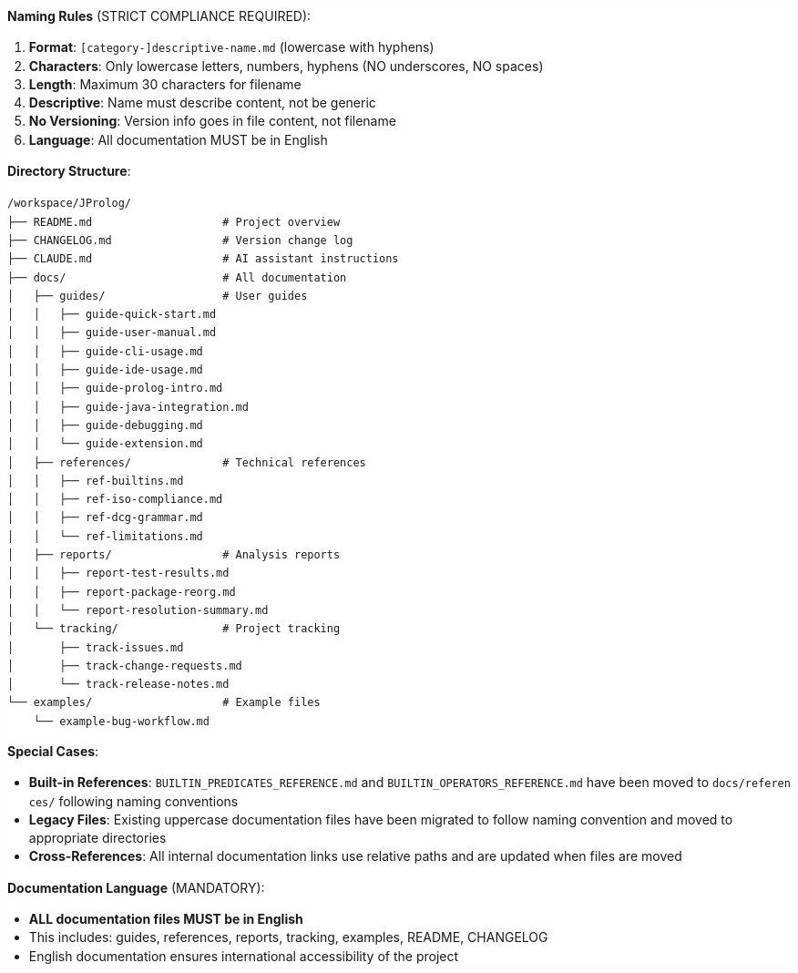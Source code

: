 **Naming Rules** (STRICT COMPLIANCE REQUIRED):
1. **Format**: `[category-]descriptive-name.md` (lowercase with hyphens)
2. **Characters**: Only lowercase letters, numbers, hyphens (NO underscores, NO spaces)
3. **Length**: Maximum 30 characters for filename
4. **Descriptive**: Name must describe content, not be generic
5. **No Versioning**: Version info goes in file content, not filename
6. **Language**: All documentation MUST be in English

**Directory Structure**:
```
/workspace/JProlog/
├── README.md                    # Project overview
├── CHANGELOG.md                 # Version change log  
├── CLAUDE.md                    # AI assistant instructions
├── docs/                        # All documentation
│   ├── guides/                  # User guides
│   │   ├── guide-quick-start.md
│   │   ├── guide-user-manual.md
│   │   ├── guide-cli-usage.md
│   │   ├── guide-ide-usage.md
│   │   ├── guide-prolog-intro.md
│   │   ├── guide-java-integration.md
│   │   ├── guide-debugging.md
│   │   └── guide-extension.md
│   ├── references/              # Technical references
│   │   ├── ref-builtins.md
│   │   ├── ref-iso-compliance.md
│   │   ├── ref-dcg-grammar.md
│   │   └── ref-limitations.md
│   ├── reports/                 # Analysis reports
│   │   ├── report-test-results.md
│   │   ├── report-package-reorg.md
│   │   └── report-resolution-summary.md
│   └── tracking/                # Project tracking
│       ├── track-issues.md
│       ├── track-change-requests.md
│       └── track-release-notes.md
└── examples/                    # Example files
    └── example-bug-workflow.md
```

**Special Cases**:
- **Built-in References**: `BUILTIN_PREDICATES_REFERENCE.md` and `BUILTIN_OPERATORS_REFERENCE.md` have been moved to `docs/references/` following naming conventions
- **Legacy Files**: Existing uppercase documentation files have been migrated to follow naming convention and moved to appropriate directories
- **Cross-References**: All internal documentation links use relative paths and are updated when files are moved

**Documentation Language** (MANDATORY):
- **ALL documentation files MUST be in English**
- This includes: guides, references, reports, tracking, examples, README, CHANGELOG
- English documentation ensures international accessibility of the project
